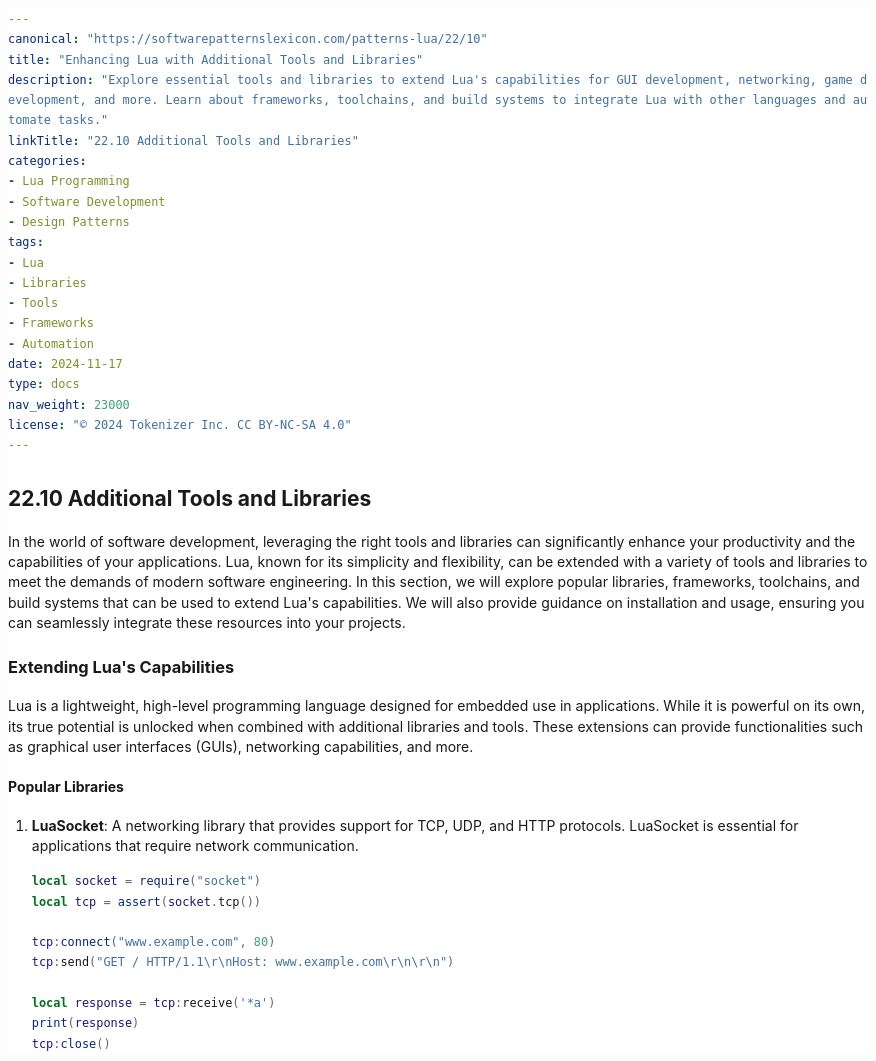 ```yaml
---
canonical: "https://softwarepatternslexicon.com/patterns-lua/22/10"
title: "Enhancing Lua with Additional Tools and Libraries"
description: "Explore essential tools and libraries to extend Lua's capabilities for GUI development, networking, game development, and more. Learn about frameworks, toolchains, and build systems to integrate Lua with other languages and automate tasks."
linkTitle: "22.10 Additional Tools and Libraries"
categories:
- Lua Programming
- Software Development
- Design Patterns
tags:
- Lua
- Libraries
- Tools
- Frameworks
- Automation
date: 2024-11-17
type: docs
nav_weight: 23000
license: "© 2024 Tokenizer Inc. CC BY-NC-SA 4.0"
---
```


## 22.10 Additional Tools and Libraries

In the world of software development, leveraging the right tools and libraries can significantly enhance your productivity and the capabilities of your applications. Lua, known for its simplicity and flexibility, can be extended with a variety of tools and libraries to meet the demands of modern software engineering. In this section, we will explore popular libraries, frameworks, toolchains, and build systems that can be used to extend Lua's capabilities. We will also provide guidance on installation and usage, ensuring you can seamlessly integrate these resources into your projects.

### Extending Lua's Capabilities

Lua is a lightweight, high-level programming language designed for embedded use in applications. While it is powerful on its own, its true potential is unlocked when combined with additional libraries and tools. These extensions can provide functionalities such as graphical user interfaces (GUIs), networking capabilities, and more.

#### Popular Libraries

1. **LuaSocket**: A networking library that provides support for TCP, UDP, and HTTP protocols. LuaSocket is essential for applications that require network communication.

   ```lua
   local socket = require("socket")
   local tcp = assert(socket.tcp())

   tcp:connect("www.example.com", 80)
   tcp:send("GET / HTTP/1.1\r\nHost: www.example.com\r\n\r\n")

   local response = tcp:receive('*a')
   print(response)
   tcp:close()
   ```
